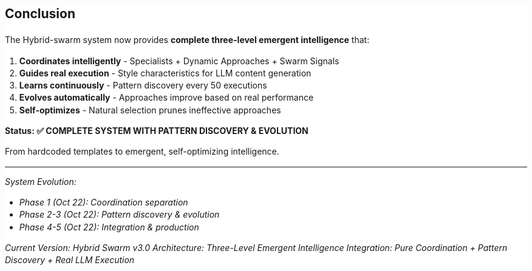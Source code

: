 ## Conclusion

The Hybrid-swarm system now provides **complete three-level emergent intelligence** that:

1. **Coordinates intelligently** - Specialists + Dynamic Approaches + Swarm Signals
2. **Guides real execution** - Style characteristics for LLM content generation
3. **Learns continuously** - Pattern discovery every 50 executions
4. **Evolves automatically** - Approaches improve based on real performance
5. **Self-optimizes** - Natural selection prunes ineffective approaches

**Status: ✅ COMPLETE SYSTEM WITH PATTERN DISCOVERY & EVOLUTION**

From hardcoded templates to emergent, self-optimizing intelligence.

---

*System Evolution:*
- *Phase 1 (Oct 22): Coordination separation*
- *Phase 2-3 (Oct 22): Pattern discovery & evolution*
- *Phase 4-5 (Oct 22): Integration & production*

*Current Version: Hybrid Swarm v3.0*
*Architecture: Three-Level Emergent Intelligence*
*Integration: Pure Coordination + Pattern Discovery + Real LLM Execution*
